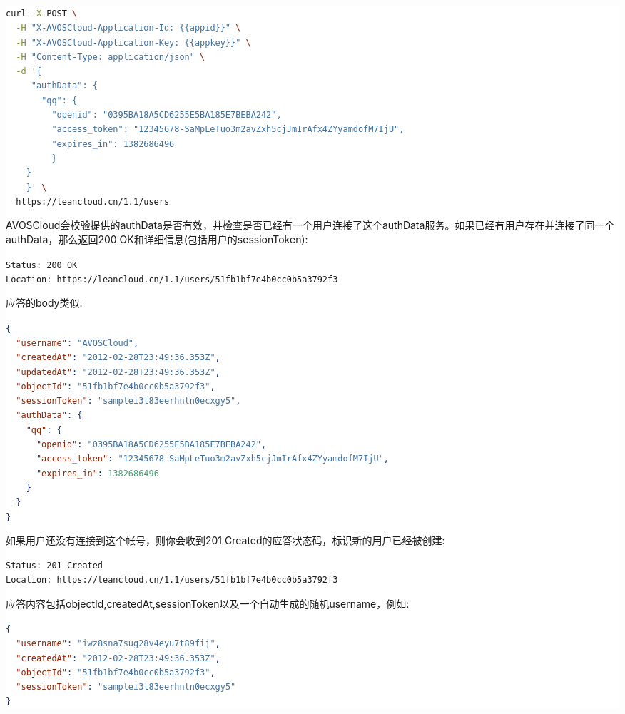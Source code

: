 ```sh
curl -X POST \
  -H "X-AVOSCloud-Application-Id: {{appid}}" \
  -H "X-AVOSCloud-Application-Key: {{appkey}}" \
  -H "Content-Type: application/json" \
  -d '{
     "authData": {
       "qq": {
         "openid": "0395BA18A5CD6255E5BA185E7BEBA242",
         "access_token": "12345678-SaMpLeTuo3m2avZxh5cjJmIrAfx4ZYyamdofM7IjU",
         "expires_in": 1382686496
         }
    }
    }' \
  https://leancloud.cn/1.1/users
```

AVOSCloud会校验提供的authData是否有效，并检查是否已经有一个用户连接了这个authData服务。如果已经有用户存在并连接了同一个authData，那么返回200 OK和详细信息(包括用户的sessionToken):

```sh
Status: 200 OK
Location: https://leancloud.cn/1.1/users/51fb1bf7e4b0cc0b5a3792f3
```

应答的body类似:

```json
{
  "username": "AVOSCloud",
  "createdAt": "2012-02-28T23:49:36.353Z",
  "updatedAt": "2012-02-28T23:49:36.353Z",
  "objectId": "51fb1bf7e4b0cc0b5a3792f3",
  "sessionToken": "samplei3l83eerhnln0ecxgy5",
  "authData": {
    "qq": {
      "openid": "0395BA18A5CD6255E5BA185E7BEBA242",
      "access_token": "12345678-SaMpLeTuo3m2avZxh5cjJmIrAfx4ZYyamdofM7IjU",
      "expires_in": 1382686496
    }
  }
}
```

如果用户还没有连接到这个帐号，则你会收到201 Created的应答状态码，标识新的用户已经被创建:

```sh
Status: 201 Created
Location: https://leancloud.cn/1.1/users/51fb1bf7e4b0cc0b5a3792f3
```

应答内容包括objectId,createdAt,sessionToken以及一个自动生成的随机username，例如:

```json
{
  "username": "iwz8sna7sug28v4eyu7t89fij",
  "createdAt": "2012-02-28T23:49:36.353Z",
  "objectId": "51fb1bf7e4b0cc0b5a3792f3",
  "sessionToken": "samplei3l83eerhnln0ecxgy5"
}
```
